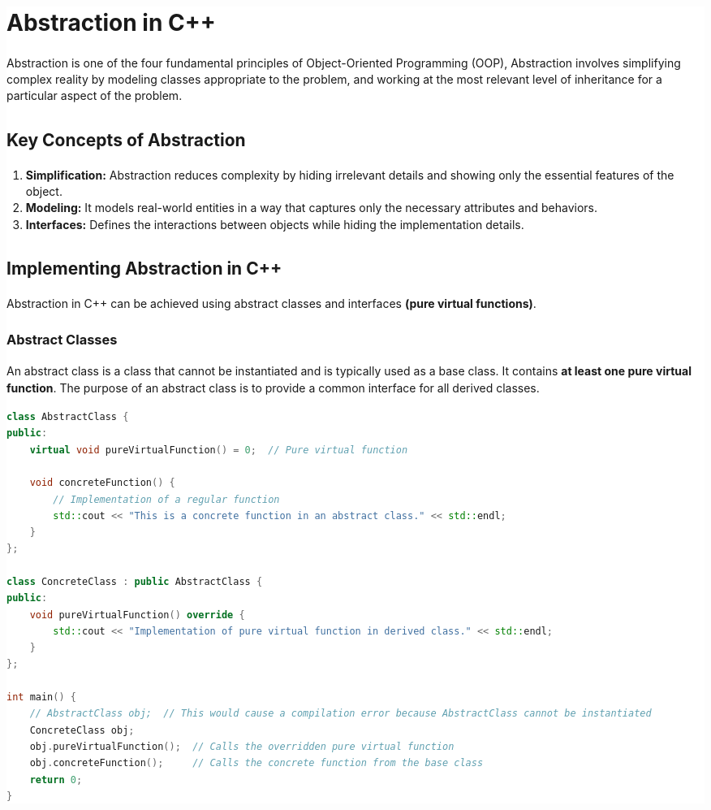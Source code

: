 # Abstraction in C++
Abstraction is one of the four fundamental principles of Object-Oriented Programming (OOP), Abstraction involves simplifying complex reality by modeling classes appropriate to the problem, and working at the most relevant level of inheritance for a particular aspect of the problem.

## Key Concepts of Abstraction
1. **Simplification:** Abstraction reduces complexity by hiding irrelevant details and showing only the essential features of the object.
2. **Modeling:** It models real-world entities in a way that captures only the necessary attributes and behaviors.
3. **Interfaces:** Defines the interactions between objects while hiding the implementation details.

## Implementing Abstraction in C++
Abstraction in C++ can be achieved using abstract classes and interfaces **(pure virtual functions)**.

### Abstract Classes
An abstract class is a class that cannot be instantiated and is typically used as a base class. It contains **at least one pure virtual function**. The purpose of an abstract class is to provide a common interface for all derived classes.

```cpp
class AbstractClass {
public:
    virtual void pureVirtualFunction() = 0;  // Pure virtual function

    void concreteFunction() {
        // Implementation of a regular function
        std::cout << "This is a concrete function in an abstract class." << std::endl;
    }
};

class ConcreteClass : public AbstractClass {
public:
    void pureVirtualFunction() override {
        std::cout << "Implementation of pure virtual function in derived class." << std::endl;
    }
};

int main() {
    // AbstractClass obj;  // This would cause a compilation error because AbstractClass cannot be instantiated
    ConcreteClass obj;
    obj.pureVirtualFunction();  // Calls the overridden pure virtual function
    obj.concreteFunction();     // Calls the concrete function from the base class
    return 0;
}
```
